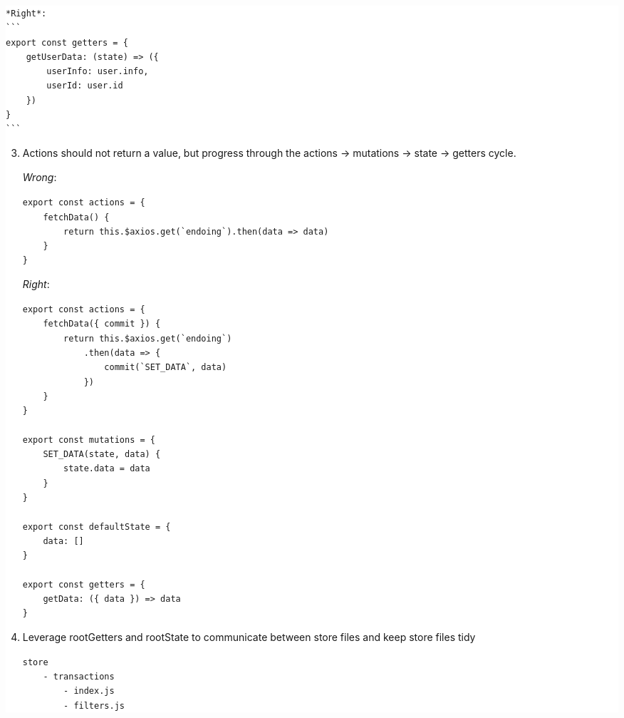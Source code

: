     *Right*:
    ```
    export const getters = {
        getUserData: (state) => ({
            userInfo: user.info,
            userId: user.id
        })
    }
    ```

3. Actions should not return a value, but progress through the actions -> mutations -> state -> getters cycle.

    *Wrong*:
    ```
    export const actions = {
        fetchData() {
            return this.$axios.get(`endoing`).then(data => data)
        }
    }
    ```

    *Right*:
    ```
    export const actions = {
        fetchData({ commit }) {
            return this.$axios.get(`endoing`)
                .then(data => {
                    commit(`SET_DATA`, data)
                })
        }
    }

    export const mutations = {
        SET_DATA(state, data) {
            state.data = data
        }
    }

    export const defaultState = {
        data: []
    }

    export const getters = {
        getData: ({ data }) => data
    }
    ```

4. Leverage rootGetters and rootState to communicate between store files and keep store files tidy

    ```
    store
        - transactions
            - index.js
            - filters.js

